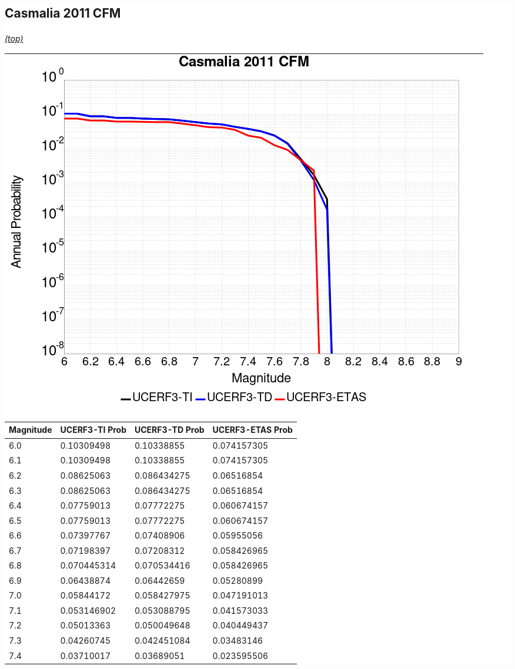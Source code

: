 ## Casmalia 2011 CFM
*[(top)](#table-of-contents)*

| ![MPD](Casmalia_2011_CFM.png) |
|-----|

| Magnitude | UCERF3-TI Prob | UCERF3-TD Prob | UCERF3-ETAS Prob |
|-----|-----|-----|-----|
| 6.0 | 0.10309498 | 0.10338855 | 0.074157305 |
| 6.1 | 0.10309498 | 0.10338855 | 0.074157305 |
| 6.2 | 0.08625063 | 0.086434275 | 0.06516854 |
| 6.3 | 0.08625063 | 0.086434275 | 0.06516854 |
| 6.4 | 0.07759013 | 0.07772275 | 0.060674157 |
| 6.5 | 0.07759013 | 0.07772275 | 0.060674157 |
| 6.6 | 0.07397767 | 0.07408906 | 0.05955056 |
| 6.7 | 0.07198397 | 0.07208312 | 0.058426965 |
| 6.8 | 0.070445314 | 0.070534416 | 0.058426965 |
| 6.9 | 0.06438874 | 0.06442659 | 0.05280899 |
| 7.0 | 0.05844172 | 0.058427975 | 0.047191013 |
| 7.1 | 0.053146902 | 0.053088795 | 0.041573033 |
| 7.2 | 0.05013363 | 0.050049648 | 0.040449437 |
| 7.3 | 0.04260745 | 0.042451084 | 0.03483146 |
| 7.4 | 0.03710017 | 0.03689051 | 0.023595506 |